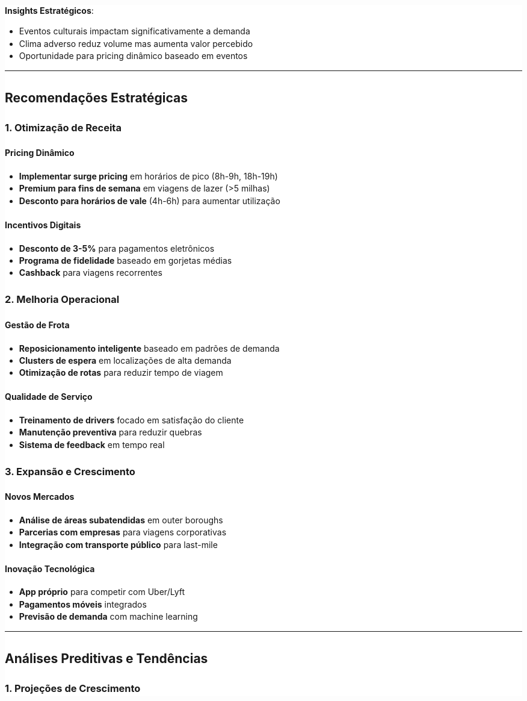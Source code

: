 **Insights Estratégicos**:
- Eventos culturais impactam significativamente a demanda
- Clima adverso reduz volume mas aumenta valor percebido
- Oportunidade para pricing dinâmico baseado em eventos

---

## Recomendações Estratégicas

### 1. Otimização de Receita

#### Pricing Dinâmico
- **Implementar surge pricing** em horários de pico (8h-9h, 18h-19h)
- **Premium para fins de semana** em viagens de lazer (>5 milhas)
- **Desconto para horários de vale** (4h-6h) para aumentar utilização

#### Incentivos Digitais
- **Desconto de 3-5%** para pagamentos eletrônicos
- **Programa de fidelidade** baseado em gorjetas médias
- **Cashback** para viagens recorrentes

### 2. Melhoria Operacional

#### Gestão de Frota
- **Reposicionamento inteligente** baseado em padrões de demanda
- **Clusters de espera** em localizações de alta demanda
- **Otimização de rotas** para reduzir tempo de viagem

#### Qualidade de Serviço
- **Treinamento de drivers** focado em satisfação do cliente
- **Manutenção preventiva** para reduzir quebras
- **Sistema de feedback** em tempo real

### 3. Expansão e Crescimento

#### Novos Mercados
- **Análise de áreas subatendidas** em outer boroughs
- **Parcerias com empresas** para viagens corporativas
- **Integração com transporte público** para last-mile

#### Inovação Tecnológica
- **App próprio** para competir com Uber/Lyft
- **Pagamentos móveis** integrados
- **Previsão de demanda** com machine learning

---

## Análises Preditivas e Tendências

### 1. Projeções de Crescimento
